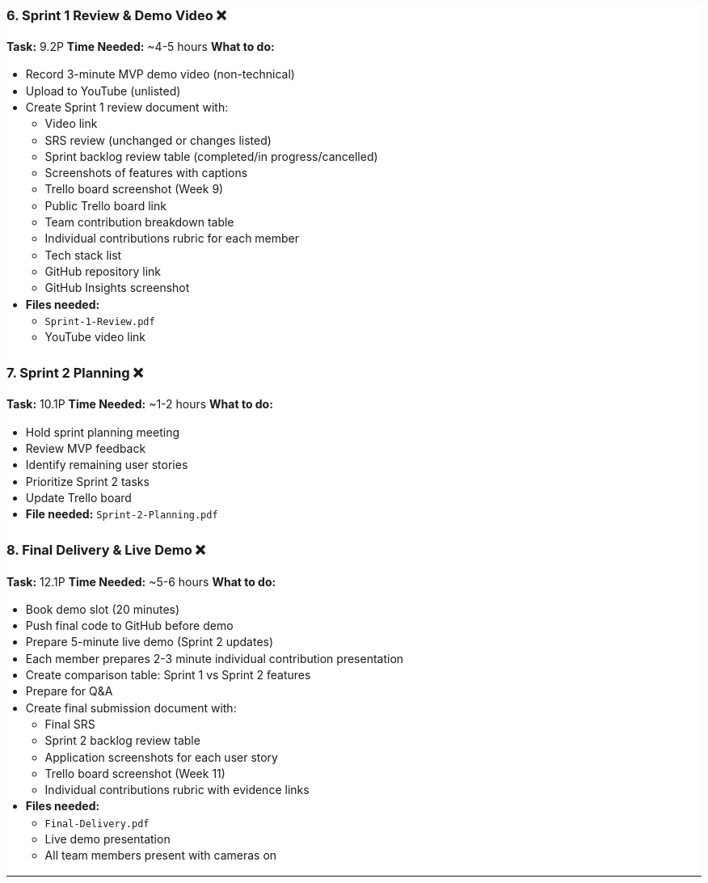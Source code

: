 ### 6. Sprint 1 Review & Demo Video ❌
**Task:** 9.2P
**Time Needed:** ~4-5 hours
**What to do:**
- Record 3-minute MVP demo video (non-technical)
- Upload to YouTube (unlisted)
- Create Sprint 1 review document with:
  - Video link
  - SRS review (unchanged or changes listed)
  - Sprint backlog review table (completed/in progress/cancelled)
  - Screenshots of features with captions
  - Trello board screenshot (Week 9)
  - Public Trello board link
  - Team contribution breakdown table
  - Individual contributions rubric for each member
  - Tech stack list
  - GitHub repository link
  - GitHub Insights screenshot
- **Files needed:**
  - `Sprint-1-Review.pdf`
  - YouTube video link

### 7. Sprint 2 Planning ❌
**Task:** 10.1P
**Time Needed:** ~1-2 hours
**What to do:**
- Hold sprint planning meeting
- Review MVP feedback
- Identify remaining user stories
- Prioritize Sprint 2 tasks
- Update Trello board
- **File needed:** `Sprint-2-Planning.pdf`

### 8. Final Delivery & Live Demo ❌
**Task:** 12.1P
**Time Needed:** ~5-6 hours
**What to do:**
- Book demo slot (20 minutes)
- Push final code to GitHub before demo
- Prepare 5-minute live demo (Sprint 2 updates)
- Each member prepares 2-3 minute individual contribution presentation
- Create comparison table: Sprint 1 vs Sprint 2 features
- Prepare for Q&A
- Create final submission document with:
  - Final SRS
  - Sprint 2 backlog review table
  - Application screenshots for each user story
  - Trello board screenshot (Week 11)
  - Individual contributions rubric with evidence links
- **Files needed:**
  - `Final-Delivery.pdf`
  - Live demo presentation
  - All team members present with cameras on

---